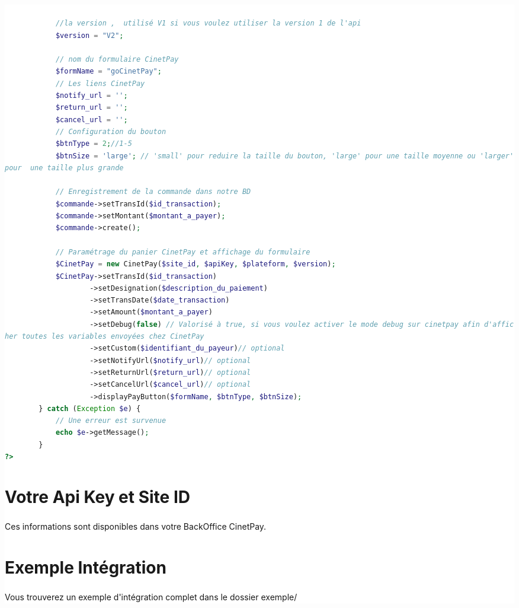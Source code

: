 ```php
            
            //la version ,  utilisé V1 si vous voulez utiliser la version 1 de l'api
            $version = "V2";
    
            // nom du formulaire CinetPay
            $formName = "goCinetPay";
            // Les liens CinetPay
            $notify_url = '';
            $return_url = '';
            $cancel_url = '';
            // Configuration du bouton
            $btnType = 2;//1-5
            $btnSize = 'large'; // 'small' pour reduire la taille du bouton, 'large' pour une taille moyenne ou 'larger' pour  une taille plus grande 
    
            // Enregistrement de la commande dans notre BD
            $commande->setTransId($id_transaction);
            $commande->setMontant($montant_a_payer);
            $commande->create();
            
            // Paramétrage du panier CinetPay et affichage du formulaire
            $CinetPay = new CinetPay($site_id, $apiKey, $plateform, $version);
            $CinetPay->setTransId($id_transaction)
                    ->setDesignation($description_du_paiement)
                    ->setTransDate($date_transaction)
                    ->setAmount($montant_a_payer)
                    ->setDebug(false) // Valorisé à true, si vous voulez activer le mode debug sur cinetpay afin d'afficher toutes les variables envoyées chez CinetPay
                    ->setCustom($identifiant_du_payeur)// optional
                    ->setNotifyUrl($notify_url)// optional
                    ->setReturnUrl($return_url)// optional
                    ->setCancelUrl($cancel_url)// optional
                    ->displayPayButton($formName, $btnType, $btnSize);
        } catch (Exception $e) {
            // Une erreur est survenue
            echo $e->getMessage();
        }
?>
```
# Votre Api Key et Site ID

Ces informations sont disponibles dans votre BackOffice CinetPay.

# Exemple Intégration

Vous trouverez un exemple d'intégration complet dans le dossier exemple/
